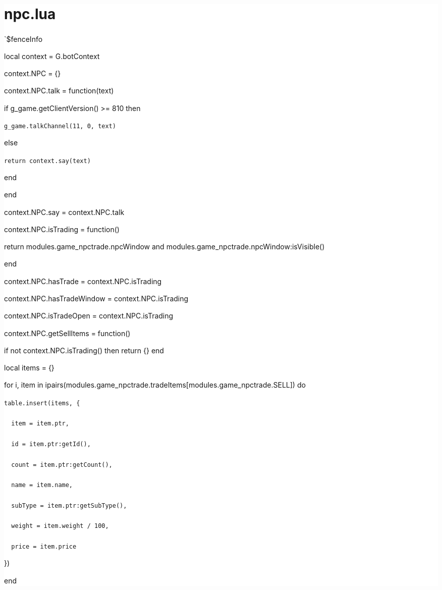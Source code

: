 # npc.lua

`$fenceInfo

local context = G.botContext

context.NPC = {}

context.NPC.talk = function(text)

  if g_game.getClientVersion() >= 810 then

    g_game.talkChannel(11, 0, text) 

  else

    return context.say(text)

  end

end

context.NPC.say = context.NPC.talk

context.NPC.isTrading = function()

  return modules.game_npctrade.npcWindow and modules.game_npctrade.npcWindow:isVisible()

end

context.NPC.hasTrade = context.NPC.isTrading

context.NPC.hasTradeWindow = context.NPC.isTrading

context.NPC.isTradeOpen = context.NPC.isTrading

context.NPC.getSellItems = function()

  if not context.NPC.isTrading() then return {} end

  local items = {}

  for i, item in ipairs(modules.game_npctrade.tradeItems[modules.game_npctrade.SELL]) do

    table.insert(items, {

      item = item.ptr,

      id = item.ptr:getId(),

      count = item.ptr:getCount(),

      name = item.name,

      subType = item.ptr:getSubType(),

      weight = item.weight / 100,

      price = item.price 

})

  end
